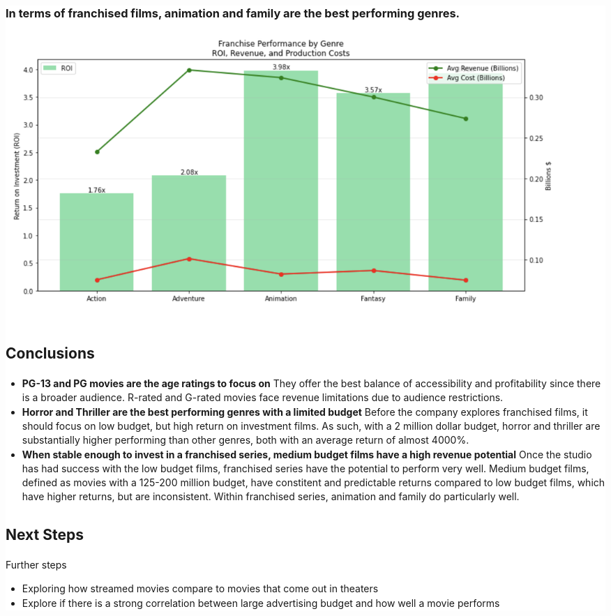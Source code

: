 ### In terms of franchised films, animation and family are the best performing genres.
<img src='images/franchise_genre.png' width='800'>


## Conclusions
* **PG-13 and PG movies are the age ratings to focus on** They offer the best balance of accessibility and profitability since there is a broader audience. R-rated and G-rated movies face revenue limitations due to audience restrictions. 
* **Horror and Thriller are the best performing genres with a limited budget** Before the company explores franchised films, it should focus on low budget, but high return on investment films. As such, with a 2 million dollar budget, horror and thriller are substantially higher performing than other genres, both with an average return of almost 4000%.
* **When stable enough to invest in a franchised series, medium budget films have a high revenue potential** Once the studio has had success with the low budget films, franchised series have the potential to perform very well. Medium budget films, defined as movies with a 125-200 million budget, have constitent and predictable returns compared to low budget films, which have higher returns, but are inconsistent. Within franchised series, animation and family do particularly well.


## Next Steps
Further steps
* Exploring how streamed movies compare to movies that come out in theaters
* Explore if there is a strong correlation between large advertising budget and how well a movie performs



